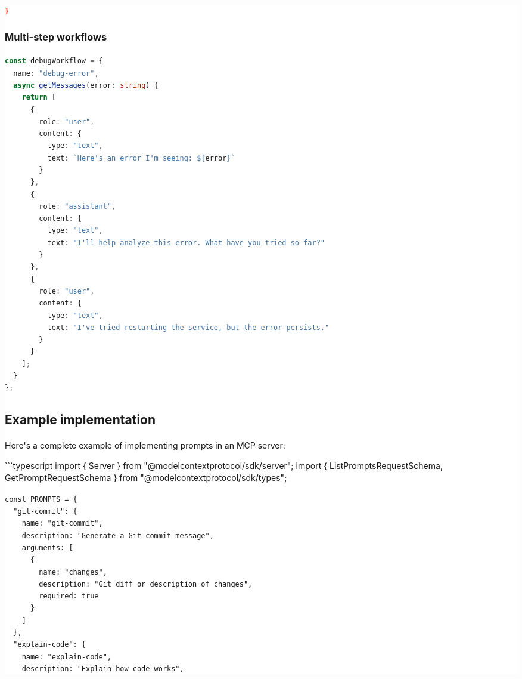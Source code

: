 ```json
}
```  

### Multi-step workflows  

```typescript
const debugWorkflow = {
  name: "debug-error",
  async getMessages(error: string) {
    return [
      {
        role: "user",
        content: {
          type: "text",
          text: `Here's an error I'm seeing: ${error}`
        }
      },
      {
        role: "assistant",
        content: {
          type: "text",
          text: "I'll help analyze this error. What have you tried so far?"
        }
      },
      {
        role: "user",
        content: {
          type: "text",
          text: "I've tried restarting the service, but the error persists."
        }
      }
    ];
  }
};
```  

## Example implementation  

Here's a complete example of implementing prompts in an MCP server:  

<Tabs>
  <Tab title="TypeScript">
    ```typescript
    import { Server } from "@modelcontextprotocol/sdk/server";
    import {
      ListPromptsRequestSchema,
      GetPromptRequestSchema
    } from "@modelcontextprotocol/sdk/types";  

    const PROMPTS = {
      "git-commit": {
        name: "git-commit",
        description: "Generate a Git commit message",
        arguments: [
          {
            name: "changes",
            description: "Git diff or description of changes",
            required: true
          }
        ]
      },
      "explain-code": {
        name: "explain-code",
        description: "Explain how code works",